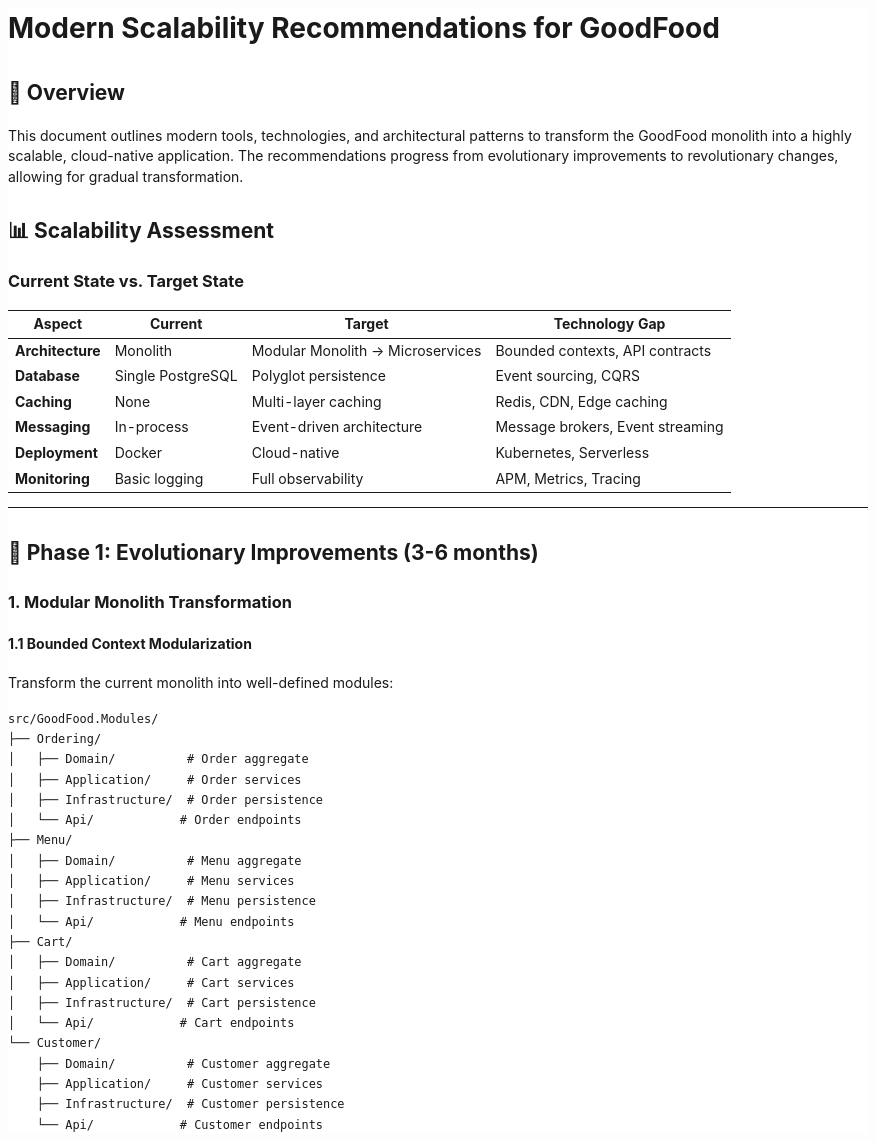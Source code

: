# Modern Scalability Recommendations for GoodFood

## 🎯 Overview

This document outlines modern tools, technologies, and architectural patterns to transform the GoodFood monolith into a highly scalable, cloud-native application. The recommendations progress from evolutionary improvements to revolutionary changes, allowing for gradual transformation.

## 📊 Scalability Assessment

### Current State vs. Target State

| Aspect | Current | Target | Technology Gap |
|--------|---------|--------|----------------|
| **Architecture** | Monolith | Modular Monolith → Microservices | Bounded contexts, API contracts |
| **Database** | Single PostgreSQL | Polyglot persistence | Event sourcing, CQRS |
| **Caching** | None | Multi-layer caching | Redis, CDN, Edge caching |
| **Messaging** | In-process | Event-driven architecture | Message brokers, Event streaming |
| **Deployment** | Docker | Cloud-native | Kubernetes, Serverless |
| **Monitoring** | Basic logging | Full observability | APM, Metrics, Tracing |

---

## 🚀 Phase 1: Evolutionary Improvements (3-6 months)

### 1. Modular Monolith Transformation

#### 1.1 Bounded Context Modularization
Transform the current monolith into well-defined modules:

```
src/GoodFood.Modules/
├── Ordering/
│   ├── Domain/          # Order aggregate
│   ├── Application/     # Order services
│   ├── Infrastructure/  # Order persistence
│   └── Api/            # Order endpoints
├── Menu/
│   ├── Domain/          # Menu aggregate
│   ├── Application/     # Menu services
│   ├── Infrastructure/  # Menu persistence
│   └── Api/            # Menu endpoints
├── Cart/
│   ├── Domain/          # Cart aggregate
│   ├── Application/     # Cart services
│   ├── Infrastructure/  # Cart persistence
│   └── Api/            # Cart endpoints
└── Customer/
    ├── Domain/          # Customer aggregate
    ├── Application/     # Customer services
    ├── Infrastructure/  # Customer persistence
    └── Api/            # Customer endpoints
```
